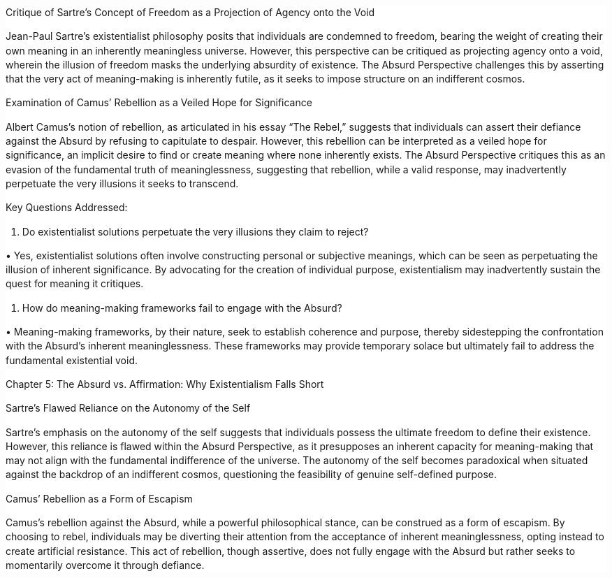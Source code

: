 
Critique of Sartre’s Concept of Freedom as a Projection of Agency onto the Void

  

Jean-Paul Sartre’s existentialist philosophy posits that individuals are condemned to freedom, bearing the weight of creating their own meaning in an inherently meaningless universe. However, this perspective can be critiqued as projecting agency onto a void, wherein the illusion of freedom masks the underlying absurdity of existence. The Absurd Perspective challenges this by asserting that the very act of meaning-making is inherently futile, as it seeks to impose structure on an indifferent cosmos.

  

Examination of Camus’ Rebellion as a Veiled Hope for Significance

  

Albert Camus’s notion of rebellion, as articulated in his essay “The Rebel,” suggests that individuals can assert their defiance against the Absurd by refusing to capitulate to despair. However, this rebellion can be interpreted as a veiled hope for significance, an implicit desire to find or create meaning where none inherently exists. The Absurd Perspective critiques this as an evasion of the fundamental truth of meaninglessness, suggesting that rebellion, while a valid response, may inadvertently perpetuate the very illusions it seeks to transcend.

  

Key Questions Addressed:

1. Do existentialist solutions perpetuate the very illusions they claim to reject?

• Yes, existentialist solutions often involve constructing personal or subjective meanings, which can be seen as perpetuating the illusion of inherent significance. By advocating for the creation of individual purpose, existentialism may inadvertently sustain the quest for meaning it critiques.

  

1. How do meaning-making frameworks fail to engage with the Absurd?

• Meaning-making frameworks, by their nature, seek to establish coherence and purpose, thereby sidestepping the confrontation with the Absurd’s inherent meaninglessness. These frameworks may provide temporary solace but ultimately fail to address the fundamental existential void.

  

Chapter 5: The Absurd vs. Affirmation: Why Existentialism Falls Short

  

Sartre’s Flawed Reliance on the Autonomy of the Self

  

Sartre’s emphasis on the autonomy of the self suggests that individuals possess the ultimate freedom to define their existence. However, this reliance is flawed within the Absurd Perspective, as it presupposes an inherent capacity for meaning-making that may not align with the fundamental indifference of the universe. The autonomy of the self becomes paradoxical when situated against the backdrop of an indifferent cosmos, questioning the feasibility of genuine self-defined purpose.

  

Camus’ Rebellion as a Form of Escapism

  

Camus’s rebellion against the Absurd, while a powerful philosophical stance, can be construed as a form of escapism. By choosing to rebel, individuals may be diverting their attention from the acceptance of inherent meaninglessness, opting instead to create artificial resistance. This act of rebellion, though assertive, does not fully engage with the Absurd but rather seeks to momentarily overcome it through defiance.
